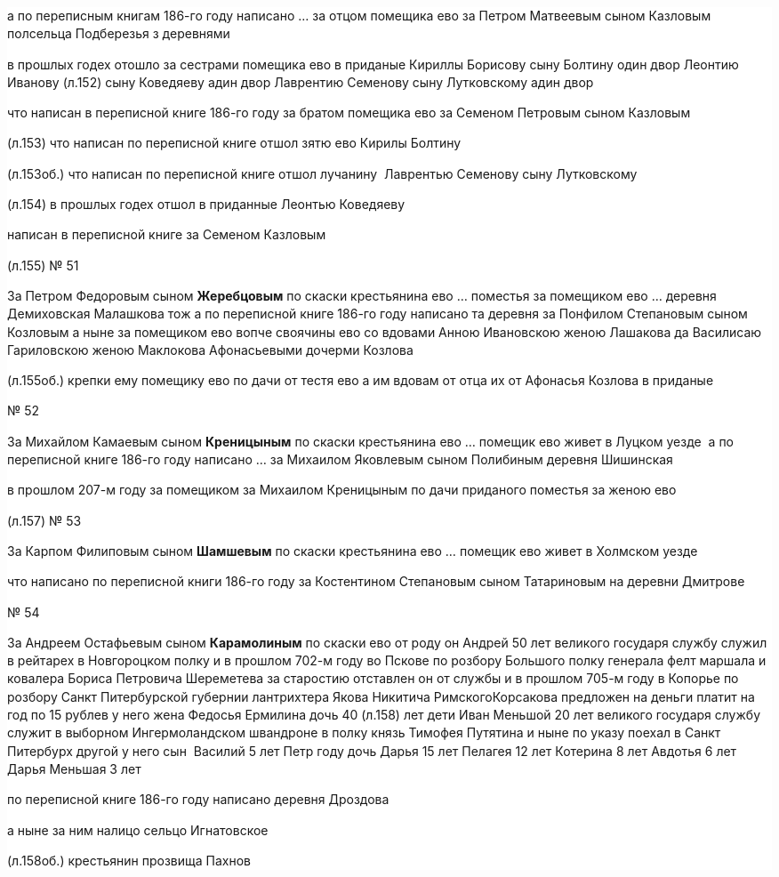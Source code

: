 а по переписным книгам 186-го году написано … за отцом помещика ево за Петром Матвеевым сыном Казловым полсельца Подберезья з деревнями

в прошлых годех отошло за сестрами помещика ево в приданые Кириллы Борисову сыну Болтину один двор Леонтию Иванову (л.152) сыну Коведяеву адин двор Лаврентию Семенову сыну Лутковскому адин двор

что написан в переписной книге 186-го году за братом помещика ево за Семеном Петровым сыном Казловым

(л.153) что написан по переписной книге отшол зятю ево Кирилы Болтину

(л.153об.) что написан по переписной книге отшол лучанину  Лаврентью Семенову сыну Лутковскому

(л.154) в прошлых годех отшол в приданные Леонтью Коведяеву

написан в переписной книге за Семеном Казловым

(л.155) № 51

За Петром Федоровым сыном **Жеребцовым** по скаски крестьянина ево … поместья за помещиком ево … деревня Демиховская Малашкова тож а по переписной книге 186-го году написано та деревня за Понфилом Степановым сыном Козловым а ныне за помещиком ево вопче своячины ево со вдовами Анною Ивановскою женою Лашакова да Василисаю Гариловскою женою Маклокова Афонасьевыми дочерми Козлова

(л.155об.) крепки ему помещику ево по дачи от тестя ево а им вдовам от отца их от Афонасья Козлова в приданые

№ 52

За Михайлом Камаевым сыном **Креницыным** по скаски крестьянина ево … помещик ево живет в Луцком уезде  а по переписной книге 186-го году написано … за Михаилом Яковлевым сыном Полибиным деревня Шишинская

в прошлом 207-м году за помещиком за Михаилом Креницыным по дачи приданого поместья за женою ево

(л.157) № 53

За Карпом Филиповым сыном **Шамшевым** по скаски крестьянина ево … помещик ево живет в Холмском уезде

что написано по переписной книги 186-го году за Костентином Степановым сыном Татариновым на деревни Дмитрове

№ 54

За Андреем Остафьевым сыном **Карамолиным** по скаски ево от роду он Андрей 50 лет великого государя службу служил в рейтарех в Новгороцком полку и в прошлом 702-м году во Пскове по розбору Большого полку генерала фелт маршала и ковалера Бориса Петровича Шереметева за старостию отставлен он от службы и в прошлом 705-м году в Копорье по розбору Санкт Питербурской губернии лантрихтера Якова Никитича РимскогоКорсакова предложен на деньги платит на год по 15 рублев у него жена Федосья Ермилина дочь 40 (л.158) лет дети Иван Меньшой 20 лет великого государя службу служит в выборном Ингермоландском швандроне в полку князь Тимофея Путятина и ныне по указу поехал в Санкт Питербурх другой у него сын  Василий 5 лет Петр году дочь Дарья 15 лет Пелагея 12 лет Котерина 8 лет Авдотья 6 лет Дарья Меньшая 3 лет

по переписной книге 186-го году написано деревня Дроздова

а ныне за ним налицо сельцо Игнатовское

(л.158об.) крестьянин прозвища Пахнов
